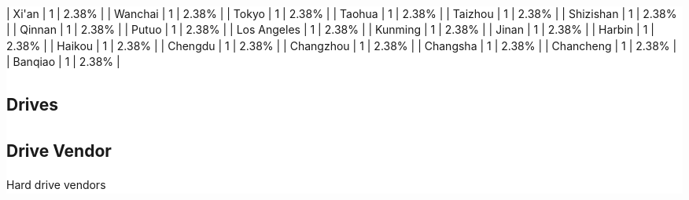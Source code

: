 | Xi'an       | 1         | 2.38%   |
| Wanchai     | 1         | 2.38%   |
| Tokyo       | 1         | 2.38%   |
| Taohua      | 1         | 2.38%   |
| Taizhou     | 1         | 2.38%   |
| Shizishan   | 1         | 2.38%   |
| Qinnan      | 1         | 2.38%   |
| Putuo       | 1         | 2.38%   |
| Los Angeles | 1         | 2.38%   |
| Kunming     | 1         | 2.38%   |
| Jinan       | 1         | 2.38%   |
| Harbin      | 1         | 2.38%   |
| Haikou      | 1         | 2.38%   |
| Chengdu     | 1         | 2.38%   |
| Changzhou   | 1         | 2.38%   |
| Changsha    | 1         | 2.38%   |
| Chancheng   | 1         | 2.38%   |
| Banqiao     | 1         | 2.38%   |

Drives
------

Drive Vendor
------------

Hard drive vendors
